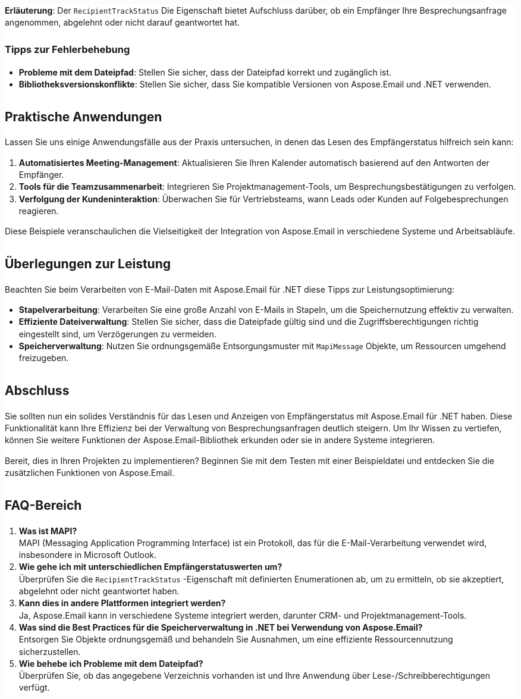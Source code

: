 ```csharp
```
**Erläuterung**: Der `RecipientTrackStatus` Die Eigenschaft bietet Aufschluss darüber, ob ein Empfänger Ihre Besprechungsanfrage angenommen, abgelehnt oder nicht darauf geantwortet hat.

### Tipps zur Fehlerbehebung
- **Probleme mit dem Dateipfad**: Stellen Sie sicher, dass der Dateipfad korrekt und zugänglich ist.
- **Bibliotheksversionskonflikte**: Stellen Sie sicher, dass Sie kompatible Versionen von Aspose.Email und .NET verwenden.

## Praktische Anwendungen
Lassen Sie uns einige Anwendungsfälle aus der Praxis untersuchen, in denen das Lesen des Empfängerstatus hilfreich sein kann:
1. **Automatisiertes Meeting-Management**: Aktualisieren Sie Ihren Kalender automatisch basierend auf den Antworten der Empfänger.
2. **Tools für die Teamzusammenarbeit**: Integrieren Sie Projektmanagement-Tools, um Besprechungsbestätigungen zu verfolgen.
3. **Verfolgung der Kundeninteraktion**: Überwachen Sie für Vertriebsteams, wann Leads oder Kunden auf Folgebesprechungen reagieren.

Diese Beispiele veranschaulichen die Vielseitigkeit der Integration von Aspose.Email in verschiedene Systeme und Arbeitsabläufe.

## Überlegungen zur Leistung
Beachten Sie beim Verarbeiten von E-Mail-Daten mit Aspose.Email für .NET diese Tipps zur Leistungsoptimierung:
- **Stapelverarbeitung**: Verarbeiten Sie eine große Anzahl von E-Mails in Stapeln, um die Speichernutzung effektiv zu verwalten.
- **Effiziente Dateiverwaltung**: Stellen Sie sicher, dass die Dateipfade gültig sind und die Zugriffsberechtigungen richtig eingestellt sind, um Verzögerungen zu vermeiden.
- **Speicherverwaltung**: Nutzen Sie ordnungsgemäße Entsorgungsmuster mit `MapiMessage` Objekte, um Ressourcen umgehend freizugeben.

## Abschluss
Sie sollten nun ein solides Verständnis für das Lesen und Anzeigen von Empfängerstatus mit Aspose.Email für .NET haben. Diese Funktionalität kann Ihre Effizienz bei der Verwaltung von Besprechungsanfragen deutlich steigern. Um Ihr Wissen zu vertiefen, können Sie weitere Funktionen der Aspose.Email-Bibliothek erkunden oder sie in andere Systeme integrieren.

Bereit, dies in Ihren Projekten zu implementieren? Beginnen Sie mit dem Testen mit einer Beispieldatei und entdecken Sie die zusätzlichen Funktionen von Aspose.Email.

## FAQ-Bereich
1. **Was ist MAPI?**  
   MAPI (Messaging Application Programming Interface) ist ein Protokoll, das für die E-Mail-Verarbeitung verwendet wird, insbesondere in Microsoft Outlook.
2. **Wie gehe ich mit unterschiedlichen Empfängerstatuswerten um?**  
   Überprüfen Sie die `RecipientTrackStatus` -Eigenschaft mit definierten Enumerationen ab, um zu ermitteln, ob sie akzeptiert, abgelehnt oder nicht geantwortet haben.
3. **Kann dies in andere Plattformen integriert werden?**  
   Ja, Aspose.Email kann in verschiedene Systeme integriert werden, darunter CRM- und Projektmanagement-Tools.
4. **Was sind die Best Practices für die Speicherverwaltung in .NET bei Verwendung von Aspose.Email?**  
   Entsorgen Sie Objekte ordnungsgemäß und behandeln Sie Ausnahmen, um eine effiziente Ressourcennutzung sicherzustellen.
5. **Wie behebe ich Probleme mit dem Dateipfad?**  
   Überprüfen Sie, ob das angegebene Verzeichnis vorhanden ist und Ihre Anwendung über Lese-/Schreibberechtigungen verfügt.
